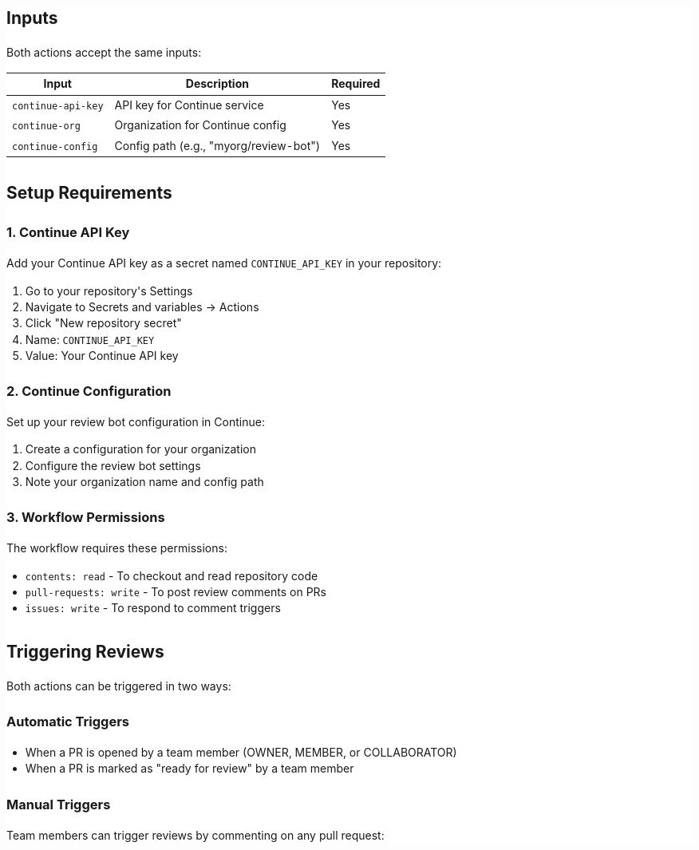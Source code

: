 ## Inputs

Both actions accept the same inputs:

| Input              | Description                            | Required |
| ------------------ | -------------------------------------- | -------- |
| `continue-api-key` | API key for Continue service           | Yes      |
| `continue-org`     | Organization for Continue config       | Yes      |
| `continue-config`  | Config path (e.g., "myorg/review-bot") | Yes      |

## Setup Requirements

### 1. Continue API Key

Add your Continue API key as a secret named `CONTINUE_API_KEY` in your repository:

1. Go to your repository's Settings
2. Navigate to Secrets and variables → Actions
3. Click "New repository secret"
4. Name: `CONTINUE_API_KEY`
5. Value: Your Continue API key

### 2. Continue Configuration

Set up your review bot configuration in Continue:

1. Create a configuration for your organization
2. Configure the review bot settings
3. Note your organization name and config path

### 3. Workflow Permissions

The workflow requires these permissions:

- `contents: read` - To checkout and read repository code
- `pull-requests: write` - To post review comments on PRs
- `issues: write` - To respond to comment triggers

## Triggering Reviews

Both actions can be triggered in two ways:

### Automatic Triggers

- When a PR is opened by a team member (OWNER, MEMBER, or COLLABORATOR)
- When a PR is marked as "ready for review" by a team member

### Manual Triggers

Team members can trigger reviews by commenting on any pull request:
